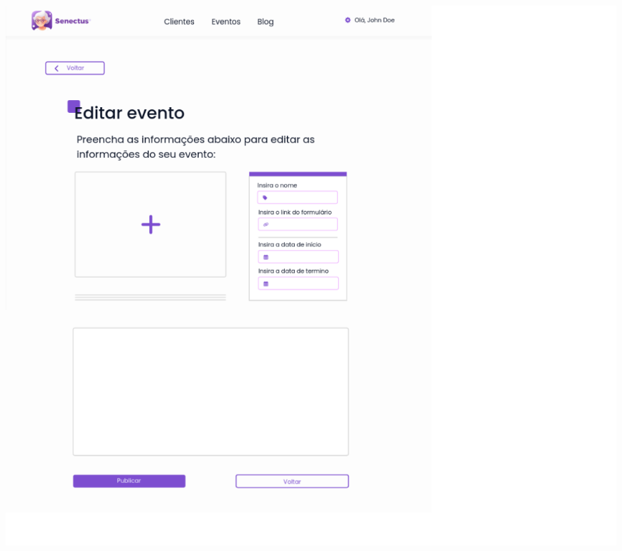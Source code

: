 <img alt="Tela de edição de eventos" src="../../.github/img/telas/event/events-professional-edit.png" width="600"/>